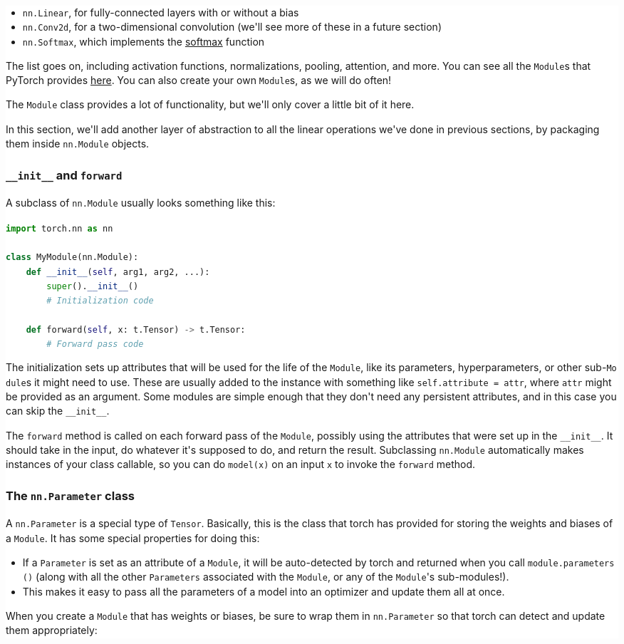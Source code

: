 - `nn.Linear`, for fully-connected layers with or without a bias
- `nn.Conv2d`, for a two-dimensional convolution (we'll see more of these in a future section)
- `nn.Softmax`, which implements the [softmax](https://pytorch.org/docs/stable/generated/torch.nn.Softmax.html) function

The list goes on, including activation functions, normalizations, pooling, attention, and more. You can see all the `Module`s that PyTorch provides [here](https://pytorch.org/docs/stable/nn.html). You can also create your own `Module`s, as we will do often!

The `Module` class provides a lot of functionality, but we'll only cover a little bit of it here.

In this section, we'll add another layer of abstraction to all the linear operations we've done in previous sections, by packaging them inside `nn.Module` objects.


### `__init__` and `forward`

A subclass of `nn.Module` usually looks something like this:

```python
import torch.nn as nn

class MyModule(nn.Module):
    def __init__(self, arg1, arg2, ...):
        super().__init__()
        # Initialization code

    def forward(self, x: t.Tensor) -> t.Tensor:
        # Forward pass code
```

The initialization sets up attributes that will be used for the life of the `Module`, like its parameters, hyperparameters, or other sub-`Module`s it might need to use. These are usually added to the instance with something like `self.attribute = attr`, where `attr` might be provided as an argument. Some modules are simple enough that they don't need any persistent attributes, and in this case you can skip the `__init__`.

The `forward` method is called on each forward pass of the `Module`, possibly using the attributes that were set up in the `__init__`. It should take in the input, do whatever it's supposed to do, and return the result. Subclassing `nn.Module` automatically makes instances of your class callable, so you can do `model(x)` on an input `x` to invoke the `forward` method.


### The `nn.Parameter` class

A `nn.Parameter` is a special type of `Tensor`. Basically, this is the class that torch has provided for storing the weights and biases of a `Module`. It has some special properties for doing this:

- If a `Parameter` is set as an attribute of a `Module`, it will be auto-detected by torch and returned when you call `module.parameters()` (along with all the other `Parameters` associated with the `Module`, or any of the `Module`'s sub-modules!).
- This makes it easy to pass all the parameters of a model into an optimizer and update them all at once.

When you create a `Module` that has weights or biases, be sure to wrap them in `nn.Parameter` so that torch can detect and update them appropriately:
